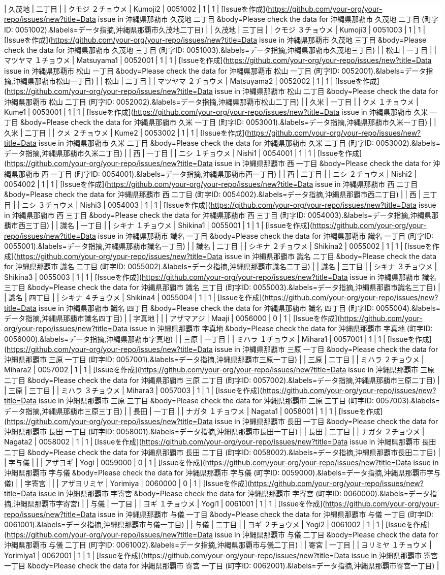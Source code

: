 | 久茂地 | 二丁目 |  | クモジ ２チョウメ  | Kumoji2 | 0051002 | 1 | 1 | [Issueを作成](https://github.com/your-org/your-repo/issues/new?title=Data issue in 沖縄県那覇市 久茂地 二丁目 &body=Please check the data for 沖縄県那覇市 久茂地 二丁目  (町字ID: 0051002).&labels=データ指摘,沖縄県那覇市久茂地二丁目) |
| 久茂地 | 三丁目 |  | クモジ ３チョウメ  | Kumoji3 | 0051003 | 1 | 1 | [Issueを作成](https://github.com/your-org/your-repo/issues/new?title=Data issue in 沖縄県那覇市 久茂地 三丁目 &body=Please check the data for 沖縄県那覇市 久茂地 三丁目  (町字ID: 0051003).&labels=データ指摘,沖縄県那覇市久茂地三丁目) |
| 松山 | 一丁目 |  | マツヤマ １チョウメ  | Matsuyama1 | 0052001 | 1 | 1 | [Issueを作成](https://github.com/your-org/your-repo/issues/new?title=Data issue in 沖縄県那覇市 松山 一丁目 &body=Please check the data for 沖縄県那覇市 松山 一丁目  (町字ID: 0052001).&labels=データ指摘,沖縄県那覇市松山一丁目) |
| 松山 | 二丁目 |  | マツヤマ ２チョウメ  | Matsuyama2 | 0052002 | 1 | 1 | [Issueを作成](https://github.com/your-org/your-repo/issues/new?title=Data issue in 沖縄県那覇市 松山 二丁目 &body=Please check the data for 沖縄県那覇市 松山 二丁目  (町字ID: 0052002).&labels=データ指摘,沖縄県那覇市松山二丁目) |
| 久米 | 一丁目 |  | クメ １チョウメ  | Kume1 | 0053001 | 1 | 1 | [Issueを作成](https://github.com/your-org/your-repo/issues/new?title=Data issue in 沖縄県那覇市 久米 一丁目 &body=Please check the data for 沖縄県那覇市 久米 一丁目  (町字ID: 0053001).&labels=データ指摘,沖縄県那覇市久米一丁目) |
| 久米 | 二丁目 |  | クメ ２チョウメ  | Kume2 | 0053002 | 1 | 1 | [Issueを作成](https://github.com/your-org/your-repo/issues/new?title=Data issue in 沖縄県那覇市 久米 二丁目 &body=Please check the data for 沖縄県那覇市 久米 二丁目  (町字ID: 0053002).&labels=データ指摘,沖縄県那覇市久米二丁目) |
| 西 | 一丁目 |  | ニシ １チョウメ  | Nishi1 | 0054001 | 1 | 1 | [Issueを作成](https://github.com/your-org/your-repo/issues/new?title=Data issue in 沖縄県那覇市 西 一丁目 &body=Please check the data for 沖縄県那覇市 西 一丁目  (町字ID: 0054001).&labels=データ指摘,沖縄県那覇市西一丁目) |
| 西 | 二丁目 |  | ニシ ２チョウメ  | Nishi2 | 0054002 | 1 | 1 | [Issueを作成](https://github.com/your-org/your-repo/issues/new?title=Data issue in 沖縄県那覇市 西 二丁目 &body=Please check the data for 沖縄県那覇市 西 二丁目  (町字ID: 0054002).&labels=データ指摘,沖縄県那覇市西二丁目) |
| 西 | 三丁目 |  | ニシ ３チョウメ  | Nishi3 | 0054003 | 1 | 1 | [Issueを作成](https://github.com/your-org/your-repo/issues/new?title=Data issue in 沖縄県那覇市 西 三丁目 &body=Please check the data for 沖縄県那覇市 西 三丁目  (町字ID: 0054003).&labels=データ指摘,沖縄県那覇市西三丁目) |
| 識名 | 一丁目 |  | シキナ １チョウメ  | Shikina1 | 0055001 | 1 | 1 | [Issueを作成](https://github.com/your-org/your-repo/issues/new?title=Data issue in 沖縄県那覇市 識名 一丁目 &body=Please check the data for 沖縄県那覇市 識名 一丁目  (町字ID: 0055001).&labels=データ指摘,沖縄県那覇市識名一丁目) |
| 識名 | 二丁目 |  | シキナ ２チョウメ  | Shikina2 | 0055002 | 1 | 1 | [Issueを作成](https://github.com/your-org/your-repo/issues/new?title=Data issue in 沖縄県那覇市 識名 二丁目 &body=Please check the data for 沖縄県那覇市 識名 二丁目  (町字ID: 0055002).&labels=データ指摘,沖縄県那覇市識名二丁目) |
| 識名 | 三丁目 |  | シキナ ３チョウメ  | Shikina3 | 0055003 | 1 | 1 | [Issueを作成](https://github.com/your-org/your-repo/issues/new?title=Data issue in 沖縄県那覇市 識名 三丁目 &body=Please check the data for 沖縄県那覇市 識名 三丁目  (町字ID: 0055003).&labels=データ指摘,沖縄県那覇市識名三丁目) |
| 識名 | 四丁目 |  | シキナ ４チョウメ  | Shikina4 | 0055004 | 1 | 1 | [Issueを作成](https://github.com/your-org/your-repo/issues/new?title=Data issue in 沖縄県那覇市 識名 四丁目 &body=Please check the data for 沖縄県那覇市 識名 四丁目  (町字ID: 0055004).&labels=データ指摘,沖縄県那覇市識名四丁目) |
| 字真地 |  |  | アザマアジ   | Maaji | 0056000 | 0 | 1 | [Issueを作成](https://github.com/your-org/your-repo/issues/new?title=Data issue in 沖縄県那覇市 字真地  &body=Please check the data for 沖縄県那覇市 字真地   (町字ID: 0056000).&labels=データ指摘,沖縄県那覇市字真地) |
| 三原 | 一丁目 |  | ミハラ １チョウメ  | Mihara1 | 0057001 | 1 | 1 | [Issueを作成](https://github.com/your-org/your-repo/issues/new?title=Data issue in 沖縄県那覇市 三原 一丁目 &body=Please check the data for 沖縄県那覇市 三原 一丁目  (町字ID: 0057001).&labels=データ指摘,沖縄県那覇市三原一丁目) |
| 三原 | 二丁目 |  | ミハラ ２チョウメ  | Mihara2 | 0057002 | 1 | 1 | [Issueを作成](https://github.com/your-org/your-repo/issues/new?title=Data issue in 沖縄県那覇市 三原 二丁目 &body=Please check the data for 沖縄県那覇市 三原 二丁目  (町字ID: 0057002).&labels=データ指摘,沖縄県那覇市三原二丁目) |
| 三原 | 三丁目 |  | ミハラ ３チョウメ  | Mihara3 | 0057003 | 1 | 1 | [Issueを作成](https://github.com/your-org/your-repo/issues/new?title=Data issue in 沖縄県那覇市 三原 三丁目 &body=Please check the data for 沖縄県那覇市 三原 三丁目  (町字ID: 0057003).&labels=データ指摘,沖縄県那覇市三原三丁目) |
| 長田 | 一丁目 |  | ナガタ １チョウメ  | Nagata1 | 0058001 | 1 | 1 | [Issueを作成](https://github.com/your-org/your-repo/issues/new?title=Data issue in 沖縄県那覇市 長田 一丁目 &body=Please check the data for 沖縄県那覇市 長田 一丁目  (町字ID: 0058001).&labels=データ指摘,沖縄県那覇市長田一丁目) |
| 長田 | 二丁目 |  | ナガタ ２チョウメ  | Nagata2 | 0058002 | 1 | 1 | [Issueを作成](https://github.com/your-org/your-repo/issues/new?title=Data issue in 沖縄県那覇市 長田 二丁目 &body=Please check the data for 沖縄県那覇市 長田 二丁目  (町字ID: 0058002).&labels=データ指摘,沖縄県那覇市長田二丁目) |
| 字与儀 |  |  | アザヨギ   | Yogi | 0059000 | 0 | 1 | [Issueを作成](https://github.com/your-org/your-repo/issues/new?title=Data issue in 沖縄県那覇市 字与儀  &body=Please check the data for 沖縄県那覇市 字与儀   (町字ID: 0059000).&labels=データ指摘,沖縄県那覇市字与儀) |
| 字寄宮 |  |  | アザヨリミヤ   | Yorimiya | 0060000 | 0 | 1 | [Issueを作成](https://github.com/your-org/your-repo/issues/new?title=Data issue in 沖縄県那覇市 字寄宮  &body=Please check the data for 沖縄県那覇市 字寄宮   (町字ID: 0060000).&labels=データ指摘,沖縄県那覇市字寄宮) |
| 与儀 | 一丁目 |  | ヨギ １チョウメ  | Yogi1 | 0061001 | 1 | 1 | [Issueを作成](https://github.com/your-org/your-repo/issues/new?title=Data issue in 沖縄県那覇市 与儀 一丁目 &body=Please check the data for 沖縄県那覇市 与儀 一丁目  (町字ID: 0061001).&labels=データ指摘,沖縄県那覇市与儀一丁目) |
| 与儀 | 二丁目 |  | ヨギ ２チョウメ  | Yogi2 | 0061002 | 1 | 1 | [Issueを作成](https://github.com/your-org/your-repo/issues/new?title=Data issue in 沖縄県那覇市 与儀 二丁目 &body=Please check the data for 沖縄県那覇市 与儀 二丁目  (町字ID: 0061002).&labels=データ指摘,沖縄県那覇市与儀二丁目) |
| 寄宮 | 一丁目 |  | ヨリミヤ １チョウメ  | Yorimiya1 | 0062001 | 1 | 1 | [Issueを作成](https://github.com/your-org/your-repo/issues/new?title=Data issue in 沖縄県那覇市 寄宮 一丁目 &body=Please check the data for 沖縄県那覇市 寄宮 一丁目  (町字ID: 0062001).&labels=データ指摘,沖縄県那覇市寄宮一丁目) |